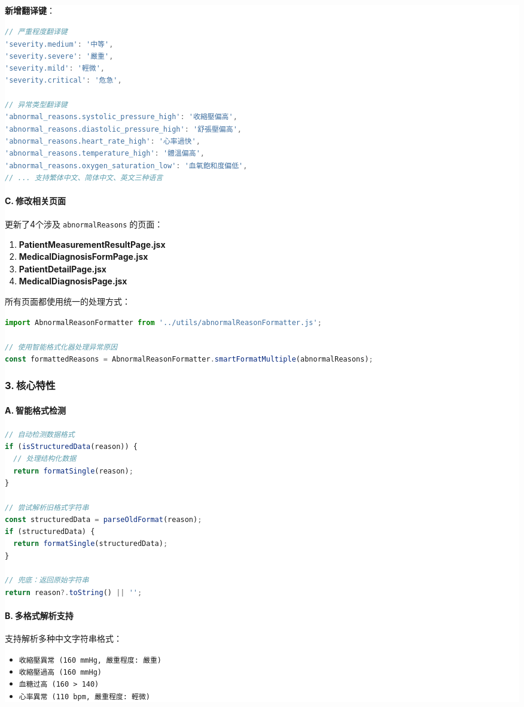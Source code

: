 **新增翻译键**：
```javascript
// 严重程度翻译键
'severity.medium': '中等',
'severity.severe': '嚴重',  
'severity.mild': '輕微',
'severity.critical': '危急',

// 异常类型翻译键
'abnormal_reasons.systolic_pressure_high': '收縮壓偏高',
'abnormal_reasons.diastolic_pressure_high': '舒張壓偏高',
'abnormal_reasons.heart_rate_high': '心率過快',
'abnormal_reasons.temperature_high': '體溫偏高',
'abnormal_reasons.oxygen_saturation_low': '血氧飽和度偏低',
// ... 支持繁体中文、简体中文、英文三种语言
```

#### C. 修改相关页面
更新了4个涉及 `abnormalReasons` 的页面：
1. **PatientMeasurementResultPage.jsx**
2. **MedicalDiagnosisFormPage.jsx**  
3. **PatientDetailPage.jsx**
4. **MedicalDiagnosisPage.jsx**

所有页面都使用统一的处理方式：
```javascript
import AbnormalReasonFormatter from '../utils/abnormalReasonFormatter.js';

// 使用智能格式化器处理异常原因
const formattedReasons = AbnormalReasonFormatter.smartFormatMultiple(abnormalReasons);
```

### 3. 核心特性

#### A. 智能格式检测
```javascript
// 自动检测数据格式
if (isStructuredData(reason)) {
  // 处理结构化数据
  return formatSingle(reason);
}

// 尝试解析旧格式字符串
const structuredData = parseOldFormat(reason);
if (structuredData) {
  return formatSingle(structuredData);
}

// 兜底：返回原始字符串
return reason?.toString() || '';
```

#### B. 多格式解析支持
支持解析多种中文字符串格式：
- `收縮壓異常 (160 mmHg, 嚴重程度: 嚴重)`
- `收縮壓過高 (160 mmHg)`
- `血糖过高 (160 > 140)`
- `心率異常 (110 bpm, 嚴重程度: 輕微)`
